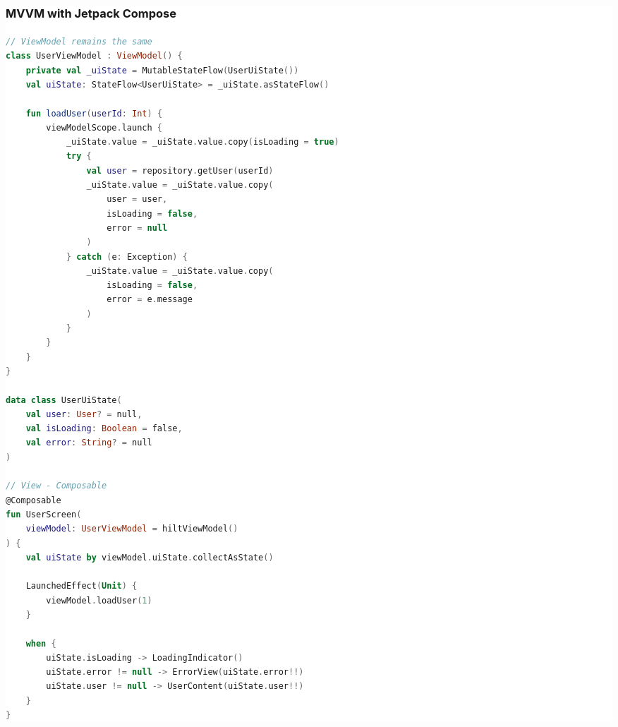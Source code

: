 ### MVVM with Jetpack Compose

```kotlin
// ViewModel remains the same
class UserViewModel : ViewModel() {
    private val _uiState = MutableStateFlow(UserUiState())
    val uiState: StateFlow<UserUiState> = _uiState.asStateFlow()

    fun loadUser(userId: Int) {
        viewModelScope.launch {
            _uiState.value = _uiState.value.copy(isLoading = true)
            try {
                val user = repository.getUser(userId)
                _uiState.value = _uiState.value.copy(
                    user = user,
                    isLoading = false,
                    error = null
                )
            } catch (e: Exception) {
                _uiState.value = _uiState.value.copy(
                    isLoading = false,
                    error = e.message
                )
            }
        }
    }
}

data class UserUiState(
    val user: User? = null,
    val isLoading: Boolean = false,
    val error: String? = null
)

// View - Composable
@Composable
fun UserScreen(
    viewModel: UserViewModel = hiltViewModel()
) {
    val uiState by viewModel.uiState.collectAsState()

    LaunchedEffect(Unit) {
        viewModel.loadUser(1)
    }

    when {
        uiState.isLoading -> LoadingIndicator()
        uiState.error != null -> ErrorView(uiState.error!!)
        uiState.user != null -> UserContent(uiState.user!!)
    }
}
```
